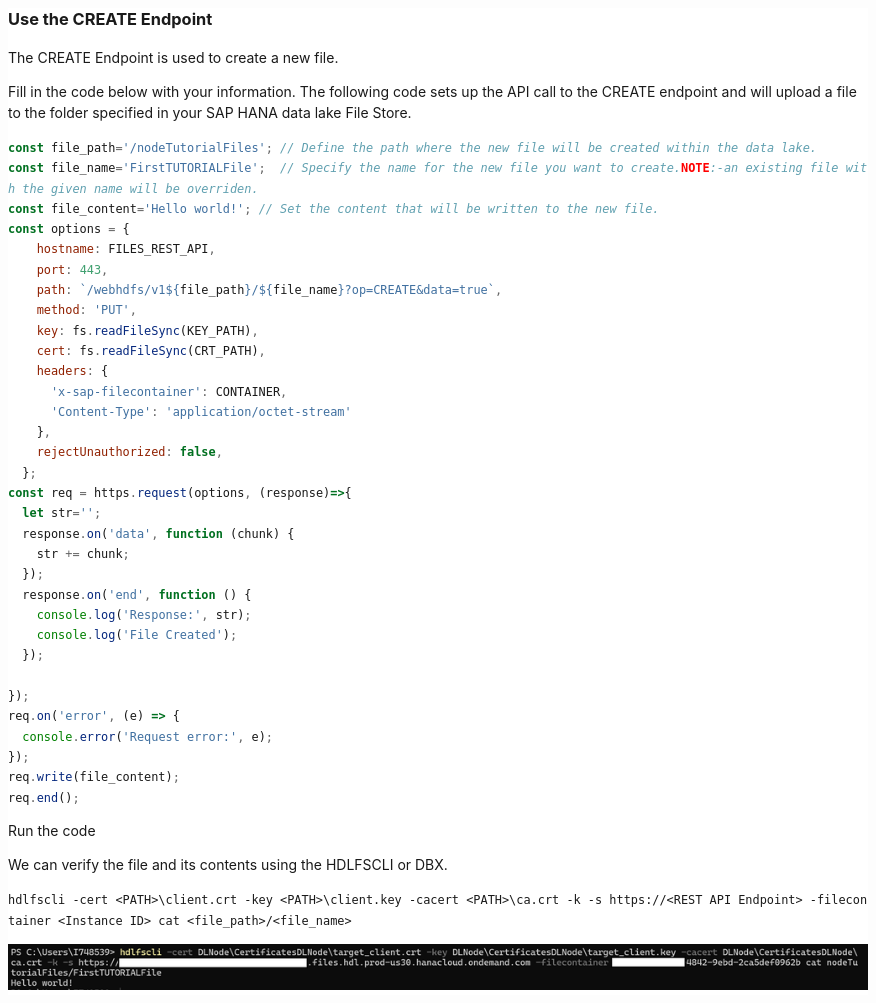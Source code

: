 
### Use the CREATE Endpoint

The CREATE Endpoint is used to create a new file.

Fill in the code below with your information. The following code sets up the API call to the CREATE endpoint and will upload a file to the folder specified in your SAP HANA data lake File Store.

```JavaScript
const file_path='/nodeTutorialFiles'; // Define the path where the new file will be created within the data lake.
const file_name='FirstTUTORIALFile';  // Specify the name for the new file you want to create.NOTE:-an existing file with the given name will be overriden.
const file_content='Hello world!'; // Set the content that will be written to the new file.
const options = {
    hostname: FILES_REST_API,
    port: 443,
    path: `/webhdfs/v1${file_path}/${file_name}?op=CREATE&data=true`,
    method: 'PUT',
    key: fs.readFileSync(KEY_PATH),
    cert: fs.readFileSync(CRT_PATH),
    headers: {
      'x-sap-filecontainer': CONTAINER,
      'Content-Type': 'application/octet-stream'
    },
    rejectUnauthorized: false,  
  };
const req = https.request(options, (response)=>{
  let str='';
  response.on('data', function (chunk) {
    str += chunk;
  });
  response.on('end', function () {
    console.log('Response:', str);
    console.log('File Created');
  });

});
req.on('error', (e) => {
  console.error('Request error:', e);
});
req.write(file_content);
req.end();
```
Run the code

We can verify the file and its contents using the HDLFSCLI or DBX. 

`hdlfscli -cert <PATH>\client.crt -key <PATH>\client.key -cacert <PATH>\ca.crt -k -s https://<REST API Endpoint> -filecontainer <Instance ID> cat <file_path>/<file_name>`

![Rest API file contents.](restapi-image-1.png)
